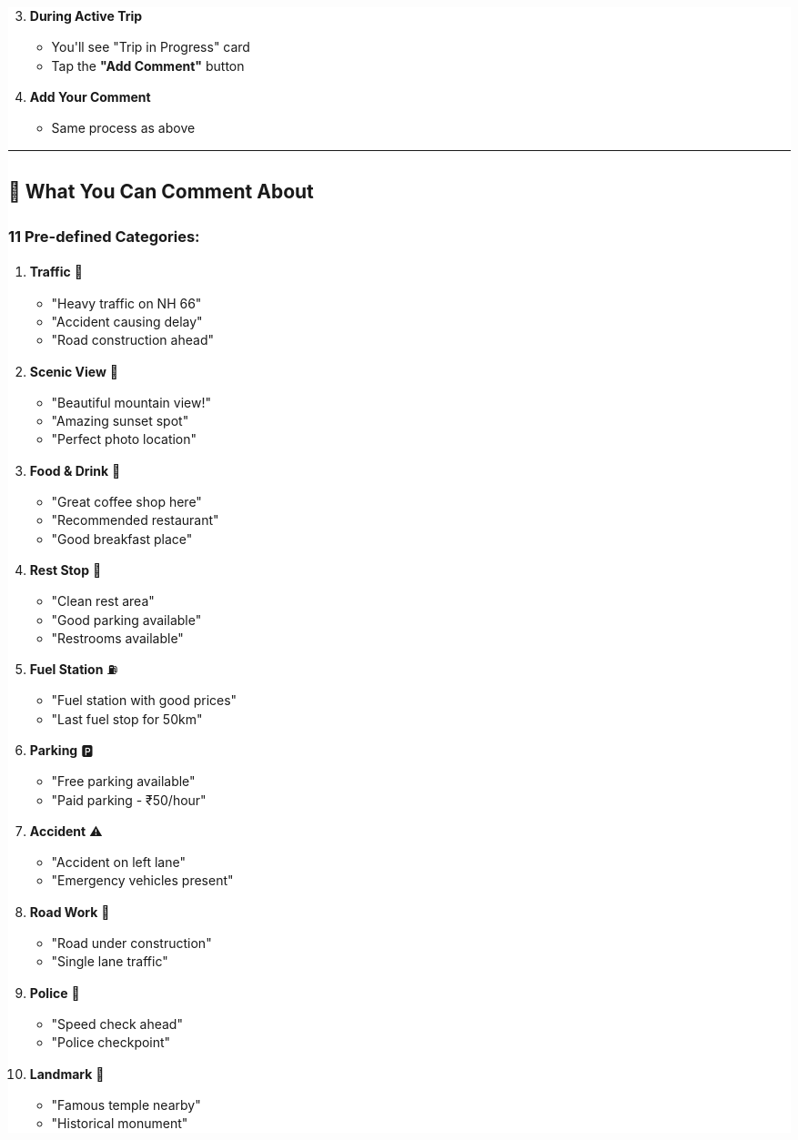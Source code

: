 3. **During Active Trip**
   - You'll see "Trip in Progress" card
   - Tap the **"Add Comment"** button

4. **Add Your Comment**
   - Same process as above

---

## 🎯 What You Can Comment About

### **11 Pre-defined Categories:**

1. **Traffic** 🚗
   - "Heavy traffic on NH 66"
   - "Accident causing delay"
   - "Road construction ahead"

2. **Scenic View** 🌄
   - "Beautiful mountain view!"
   - "Amazing sunset spot"
   - "Perfect photo location"

3. **Food & Drink** 🍔
   - "Great coffee shop here"
   - "Recommended restaurant"
   - "Good breakfast place"

4. **Rest Stop** 🛑
   - "Clean rest area"
   - "Good parking available"
   - "Restrooms available"

5. **Fuel Station** ⛽
   - "Fuel station with good prices"
   - "Last fuel stop for 50km"

6. **Parking** 🅿️
   - "Free parking available"
   - "Paid parking - ₹50/hour"

7. **Accident** ⚠️
   - "Accident on left lane"
   - "Emergency vehicles present"

8. **Road Work** 🚧
   - "Road under construction"
   - "Single lane traffic"

9. **Police** 👮
   - "Speed check ahead"
   - "Police checkpoint"

10. **Landmark** 📍
    - "Famous temple nearby"
    - "Historical monument"
